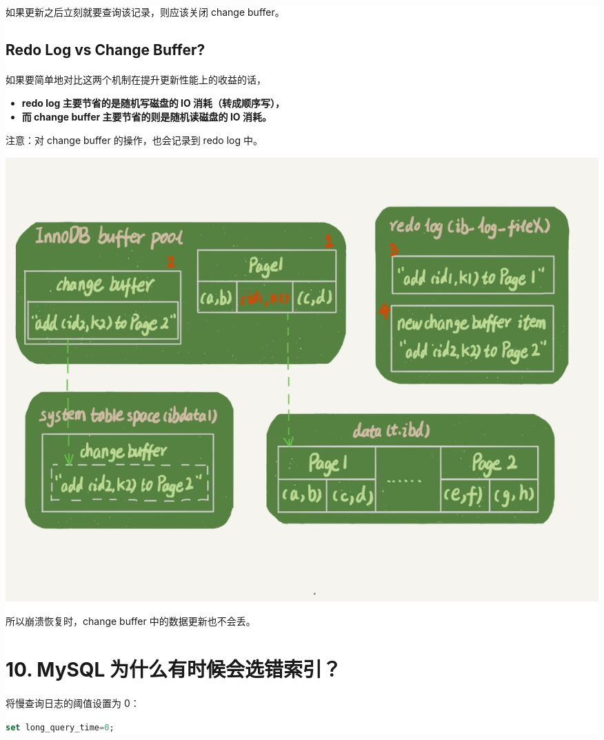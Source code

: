 如果更新之后立刻就要查询该记录，则应该关闭 change buffer。

## Redo Log vs Change Buffer?

如果要简单地对比这两个机制在提升更新性能上的收益的话，

- **redo log 主要节省的是随机写磁盘的 IO 消耗（转成顺序写），**
- **而 change buffer 主要节省的则是随机读磁盘的 IO 消耗。**

注意：对 change buffer 的操作，也会记录到 redo log 中。

![change-buffer-update](_image/change-buffer-update.webp)

所以崩溃恢复时，change buffer 中的数据更新也不会丢。

# 10. MySQL 为什么有时候会选错索引？

将慢查询日志的阈值设置为 0：

```sql
set long_query_time=0;
```
